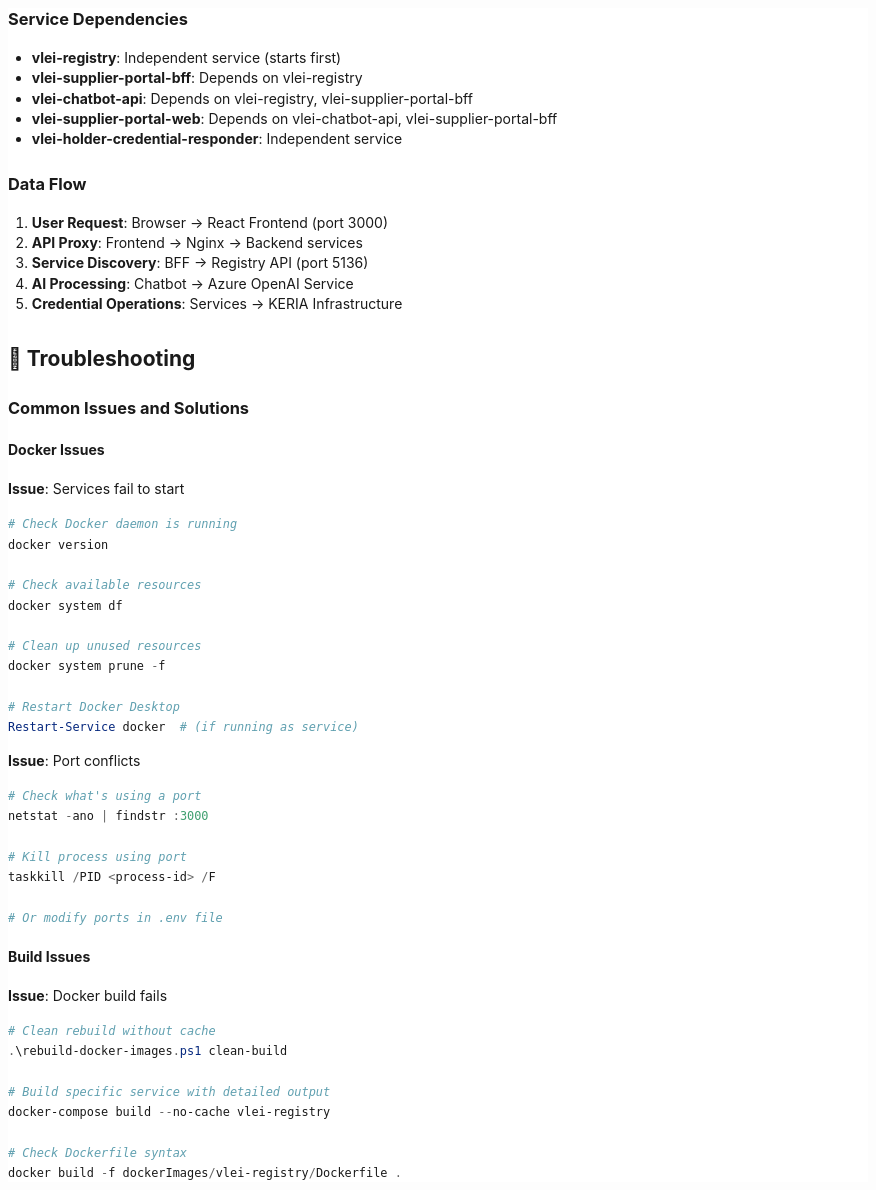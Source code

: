 ### Service Dependencies

- **vlei-registry**: Independent service (starts first)
- **vlei-supplier-portal-bff**: Depends on vlei-registry
- **vlei-chatbot-api**: Depends on vlei-registry, vlei-supplier-portal-bff
- **vlei-supplier-portal-web**: Depends on vlei-chatbot-api, vlei-supplier-portal-bff
- **vlei-holder-credential-responder**: Independent service

### Data Flow

1. **User Request**: Browser → React Frontend (port 3000)
2. **API Proxy**: Frontend → Nginx → Backend services
3. **Service Discovery**: BFF → Registry API (port 5136) 
4. **AI Processing**: Chatbot → Azure OpenAI Service
5. **Credential Operations**: Services → KERIA Infrastructure

## 🔧 Troubleshooting

### Common Issues and Solutions

#### Docker Issues

**Issue**: Services fail to start
```powershell
# Check Docker daemon is running
docker version

# Check available resources
docker system df

# Clean up unused resources
docker system prune -f

# Restart Docker Desktop
Restart-Service docker  # (if running as service)
```

**Issue**: Port conflicts
```powershell
# Check what's using a port
netstat -ano | findstr :3000

# Kill process using port
taskkill /PID <process-id> /F

# Or modify ports in .env file
```

#### Build Issues

**Issue**: Docker build fails
```powershell
# Clean rebuild without cache
.\rebuild-docker-images.ps1 clean-build

# Build specific service with detailed output
docker-compose build --no-cache vlei-registry

# Check Dockerfile syntax
docker build -f dockerImages/vlei-registry/Dockerfile .
```
